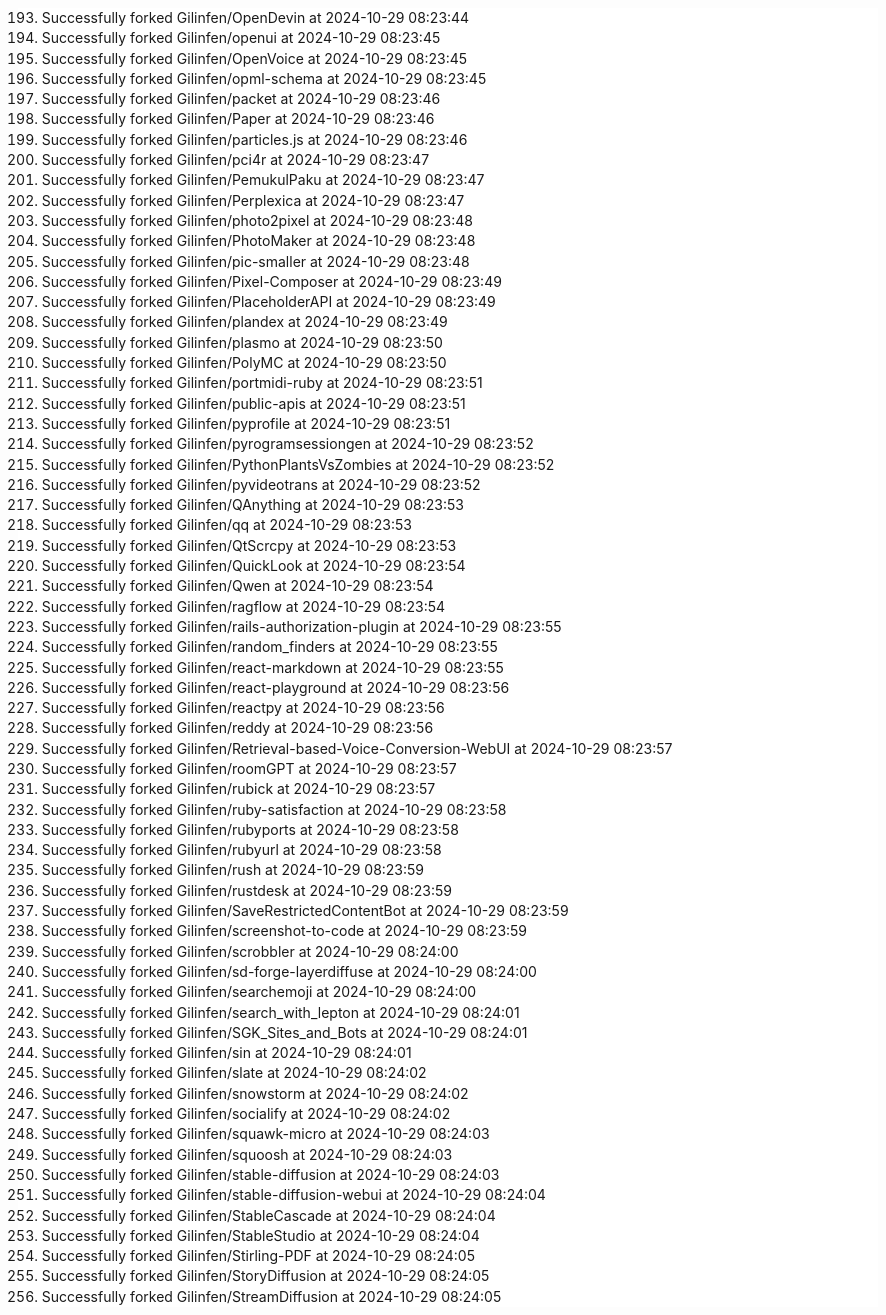 193. Successfully forked Gilinfen/OpenDevin at 2024-10-29 08:23:44
194. Successfully forked Gilinfen/openui at 2024-10-29 08:23:45
195. Successfully forked Gilinfen/OpenVoice at 2024-10-29 08:23:45
196. Successfully forked Gilinfen/opml-schema at 2024-10-29 08:23:45
197. Successfully forked Gilinfen/packet at 2024-10-29 08:23:46
198. Successfully forked Gilinfen/Paper at 2024-10-29 08:23:46
199. Successfully forked Gilinfen/particles.js at 2024-10-29 08:23:46
200. Successfully forked Gilinfen/pci4r at 2024-10-29 08:23:47
201. Successfully forked Gilinfen/PemukulPaku at 2024-10-29 08:23:47
202. Successfully forked Gilinfen/Perplexica at 2024-10-29 08:23:47
203. Successfully forked Gilinfen/photo2pixel at 2024-10-29 08:23:48
204. Successfully forked Gilinfen/PhotoMaker at 2024-10-29 08:23:48
205. Successfully forked Gilinfen/pic-smaller at 2024-10-29 08:23:48
206. Successfully forked Gilinfen/Pixel-Composer at 2024-10-29 08:23:49
207. Successfully forked Gilinfen/PlaceholderAPI at 2024-10-29 08:23:49
208. Successfully forked Gilinfen/plandex at 2024-10-29 08:23:49
209. Successfully forked Gilinfen/plasmo at 2024-10-29 08:23:50
210. Successfully forked Gilinfen/PolyMC at 2024-10-29 08:23:50
211. Successfully forked Gilinfen/portmidi-ruby at 2024-10-29 08:23:51
212. Successfully forked Gilinfen/public-apis at 2024-10-29 08:23:51
213. Successfully forked Gilinfen/pyprofile at 2024-10-29 08:23:51
214. Successfully forked Gilinfen/pyrogramsessiongen at 2024-10-29 08:23:52
215. Successfully forked Gilinfen/PythonPlantsVsZombies at 2024-10-29 08:23:52
216. Successfully forked Gilinfen/pyvideotrans at 2024-10-29 08:23:52
217. Successfully forked Gilinfen/QAnything at 2024-10-29 08:23:53
218. Successfully forked Gilinfen/qq at 2024-10-29 08:23:53
219. Successfully forked Gilinfen/QtScrcpy at 2024-10-29 08:23:53
220. Successfully forked Gilinfen/QuickLook at 2024-10-29 08:23:54
221. Successfully forked Gilinfen/Qwen at 2024-10-29 08:23:54
222. Successfully forked Gilinfen/ragflow at 2024-10-29 08:23:54
223. Successfully forked Gilinfen/rails-authorization-plugin at 2024-10-29 08:23:55
224. Successfully forked Gilinfen/random_finders at 2024-10-29 08:23:55
225. Successfully forked Gilinfen/react-markdown at 2024-10-29 08:23:55
226. Successfully forked Gilinfen/react-playground at 2024-10-29 08:23:56
227. Successfully forked Gilinfen/reactpy at 2024-10-29 08:23:56
228. Successfully forked Gilinfen/reddy at 2024-10-29 08:23:56
229. Successfully forked Gilinfen/Retrieval-based-Voice-Conversion-WebUI at 2024-10-29 08:23:57
230. Successfully forked Gilinfen/roomGPT at 2024-10-29 08:23:57
231. Successfully forked Gilinfen/rubick at 2024-10-29 08:23:57
232. Successfully forked Gilinfen/ruby-satisfaction at 2024-10-29 08:23:58
233. Successfully forked Gilinfen/rubyports at 2024-10-29 08:23:58
234. Successfully forked Gilinfen/rubyurl at 2024-10-29 08:23:58
235. Successfully forked Gilinfen/rush at 2024-10-29 08:23:59
236. Successfully forked Gilinfen/rustdesk at 2024-10-29 08:23:59
237. Successfully forked Gilinfen/SaveRestrictedContentBot at 2024-10-29 08:23:59
238. Successfully forked Gilinfen/screenshot-to-code at 2024-10-29 08:23:59
239. Successfully forked Gilinfen/scrobbler at 2024-10-29 08:24:00
240. Successfully forked Gilinfen/sd-forge-layerdiffuse at 2024-10-29 08:24:00
241. Successfully forked Gilinfen/searchemoji at 2024-10-29 08:24:00
242. Successfully forked Gilinfen/search_with_lepton at 2024-10-29 08:24:01
243. Successfully forked Gilinfen/SGK_Sites_and_Bots at 2024-10-29 08:24:01
244. Successfully forked Gilinfen/sin at 2024-10-29 08:24:01
245. Successfully forked Gilinfen/slate at 2024-10-29 08:24:02
246. Successfully forked Gilinfen/snowstorm at 2024-10-29 08:24:02
247. Successfully forked Gilinfen/socialify at 2024-10-29 08:24:02
248. Successfully forked Gilinfen/squawk-micro at 2024-10-29 08:24:03
249. Successfully forked Gilinfen/squoosh at 2024-10-29 08:24:03
250. Successfully forked Gilinfen/stable-diffusion at 2024-10-29 08:24:03
251. Successfully forked Gilinfen/stable-diffusion-webui at 2024-10-29 08:24:04
252. Successfully forked Gilinfen/StableCascade at 2024-10-29 08:24:04
253. Successfully forked Gilinfen/StableStudio at 2024-10-29 08:24:04
254. Successfully forked Gilinfen/Stirling-PDF at 2024-10-29 08:24:05
255. Successfully forked Gilinfen/StoryDiffusion at 2024-10-29 08:24:05
256. Successfully forked Gilinfen/StreamDiffusion at 2024-10-29 08:24:05
